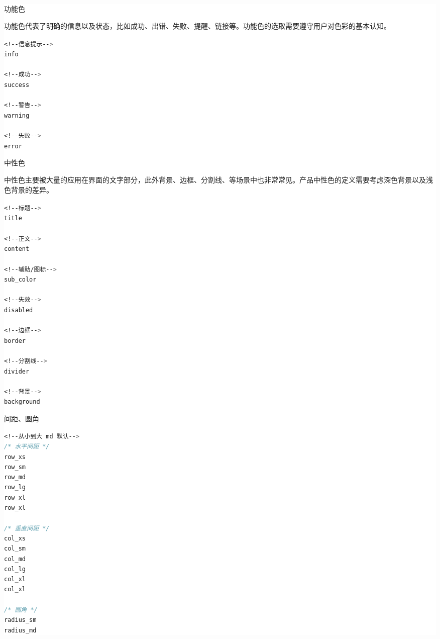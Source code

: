 功能色

功能色代表了明确的信息以及状态，比如成功、出错、失败、提醒、链接等。功能色的选取需要遵守用户对色彩的基本认知。

```css
<!--信息提示-->
info

<!--成功-->
success

<!--警告-->
warning

<!--失败-->
error
```

中性色

中性色主要被大量的应用在界面的文字部分，此外背景、边框、分割线、等场景中也非常常见。产品中性色的定义需要考虑深色背景以及浅色背景的差异。

```css
<!--标题-->
title

<!--正文-->
content

<!--辅助/图标-->
sub_color

<!--失效-->
disabled

<!--边框-->
border

<!--分割线-->
divider

<!--背景-->
background
```

间距、圆角

```css
<!--从小到大 md 默认-->
/* 水平间距 */
row_xs
row_sm
row_md
row_lg
row_xl
row_xl

/* 垂直间距 */
col_xs
col_sm
col_md
col_lg
col_xl
col_xl

/* 圆角 */
radius_sm
radius_md
```